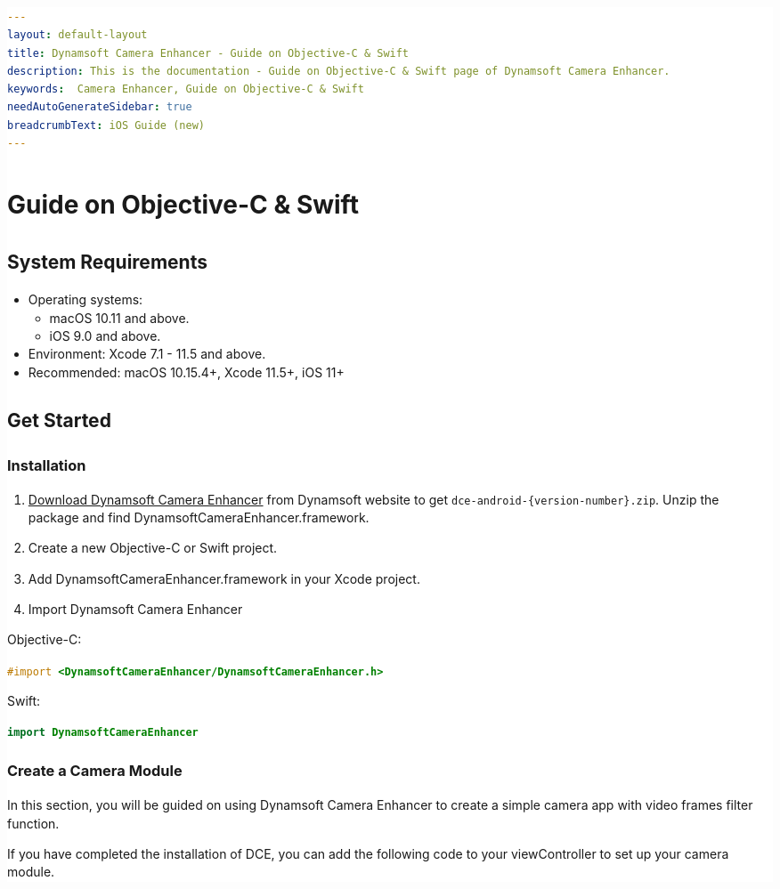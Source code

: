 ```yaml
---
layout: default-layout
title: Dynamsoft Camera Enhancer - Guide on Objective-C & Swift
description: This is the documentation - Guide on Objective-C & Swift page of Dynamsoft Camera Enhancer.
keywords:  Camera Enhancer, Guide on Objective-C & Swift
needAutoGenerateSidebar: true
breadcrumbText: iOS Guide (new)
---
```


# Guide on Objective-C & Swift

## System Requirements

- Operating systems:
  - macOS 10.11 and above.
  - iOS 9.0 and above.
- Environment: Xcode 7.1 - 11.5 and above.
- Recommended: macOS 10.15.4+, Xcode 11.5+, iOS 11+

## Get Started

### Installation

1. <a href="https://download.dynamsoft.com/dce/dce-ios-1.0.zip?ver=latest" target="_blank">Download Dynamsoft Camera Enhancer</a> from Dynamsoft website to get `dce-android-{version-number}.zip`. Unzip the package and find DynamsoftCameraEnhancer.framework.

2. Create a new Objective-C or Swift project.

3. Add DynamsoftCameraEnhancer.framework in your Xcode project.

4. Import Dynamsoft Camera Enhancer

Objective-C:

```objectivec
#import <DynamsoftCameraEnhancer/DynamsoftCameraEnhancer.h>
```

Swift:

```Swift
import DynamsoftCameraEnhancer
```

### Create a Camera Module

In this section, you will be guided on using Dynamsoft Camera Enhancer to create a simple camera app with video frames filter function.

If you have completed the installation of DCE, you can add the following code to your viewController to set up your camera module.
